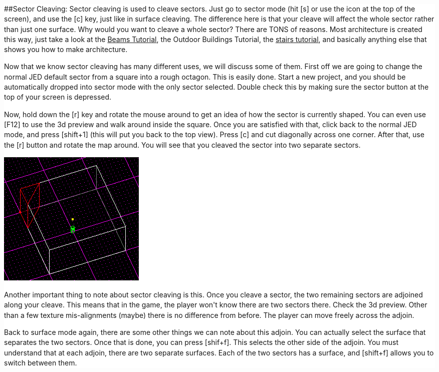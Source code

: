 ##Sector Cleaving:
Sector cleaving is used to cleave sectors. Just go to sector mode (hit
\[s\] or use the icon at the top of the screen), and use the \[c\] key,
just like in surface cleaving. The difference here is that your cleave
will affect the whole sector rather than just one surface. Why would you
want to cleave a whole sector? There are TONS of reasons. Most
architecture is created this way, just take a look at the [Beams
Tutorial](/tutorials/beams/), the Outdoor Buildings Tutorial, the
[stairs tutorial](/tutorials/stairs_basic/), and basically anything else
that shows you how to make architecture.

Now that we know sector cleaving has many different uses, we will
discuss some of them. First off we are going to change the normal JED
default sector from a square into a rough octagon. This is easily done.
Start a new project, and you should be automatically dropped into sector
mode with the only sector selected. Double check this by making sure the
sector button at the top of your screen is depressed.

Now, hold down the \[r\] key and rotate the mouse around to get an idea
of how the sector is currently shaped. You can even use \[F12\] to use
the 3d preview and walk around inside the square. Once you are satisfied
with that, click back to the normal JED mode, and press \[shift+1\]
(this will put you back to the top view). Press \[c\] and cut diagonally
across one corner. After that, use the \[r\] button and rotate the map
around. You will see that you cleaved the sector into two separate
sectors.

![](cleave8.gif)

Another important thing to note about sector cleaving is this. Once you
cleave a sector, the two remaining sectors are adjoined along your
cleave. This means that in the game, the player won't know there are two
sectors there. Check the 3d preview. Other than a few texture
mis-alignments (maybe) there is no difference from before. The player
can move freely across the adjoin.

Back to surface mode again, there are some other things we can note
about this adjoin. You can actually select the surface that separates
the two sectors. Once that is done, you can press \[shif+f\]. This
selects the other side of the adjoin. You must understand that at each
adjoin, there are two separate surfaces. Each of the two sectors has a
surface, and \[shift+f\] allows you to switch between them.
